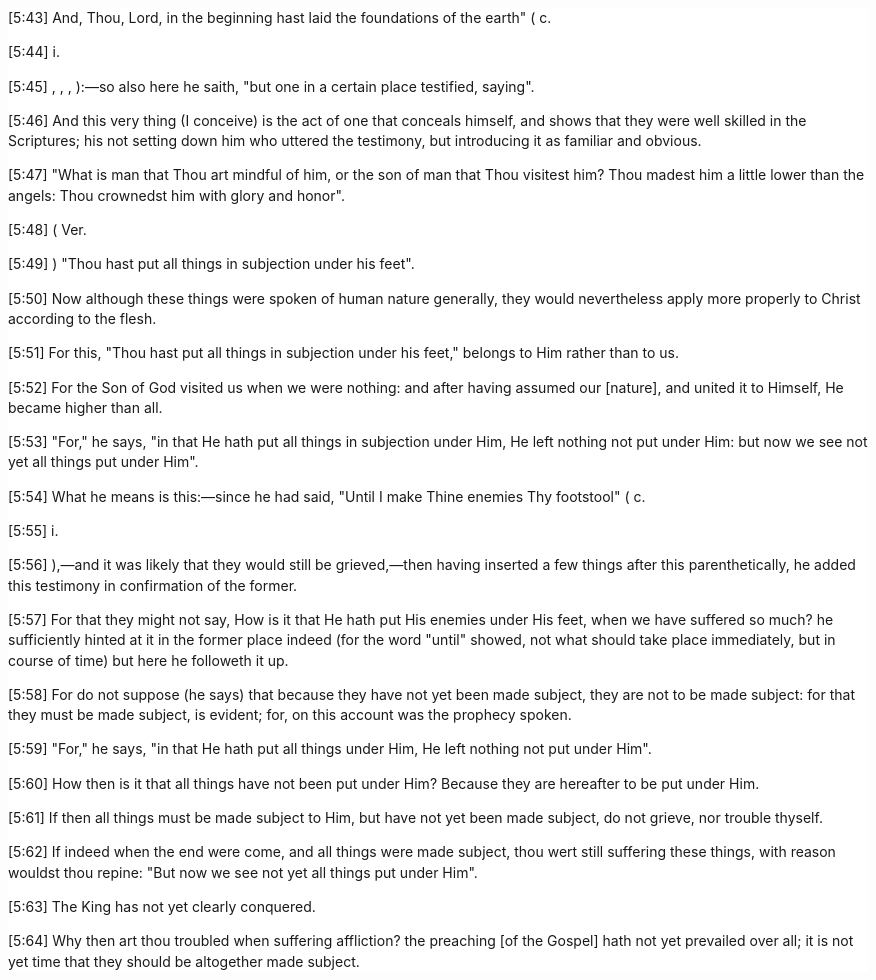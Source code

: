[5:43] And, Thou, Lord, in the beginning hast laid the foundations of the earth" ( c.

[5:44] i.

[5:45] , , ,  ):—so also here he saith, "but one in a certain place testified, saying".

[5:46] And this very thing (I conceive) is the act of one that conceals himself, and shows that they were well skilled in the Scriptures; his not setting down him who uttered the testimony, but introducing it as familiar and obvious.

[5:47] "What is man that Thou art mindful of him, or the son of man that Thou visitest him? Thou madest him a little lower than the angels: Thou crownedst him with glory and honor".

[5:48] ( Ver.

[5:49] ) "Thou hast put all things in subjection under his feet".

[5:50] Now although these things were spoken of human nature generally, they would nevertheless apply more properly to Christ according to the flesh.

[5:51] For this, "Thou hast put all things in subjection under his feet," belongs to Him rather than to us.

[5:52] For the Son of God visited us when we were nothing: and after having assumed our [nature], and united it to Himself, He became higher than all.

[5:53] "For," he says, "in that He hath put all things in subjection under Him, He left nothing not put under Him: but now we see not yet all things put under Him".

[5:54] What he means is this:—since he had said, "Until I make Thine enemies Thy footstool" ( c.

[5:55] i.

[5:56] ),—and it was likely that they would still be grieved,—then having inserted a few things after this parenthetically, he added this testimony in confirmation of the former.

[5:57] For that they might not say, How is it that He hath put His enemies under His feet, when we have suffered so much? he sufficiently hinted at it in the former place indeed (for the word "until" showed, not what should take place immediately, but in course of time) but here he followeth it up.

[5:58] For do not suppose (he says) that because they have not yet been made subject, they are not to be made subject: for that they must be made subject, is evident; for, on this account was the prophecy spoken.

[5:59] "For," he says, "in that He hath put all things under Him, He left nothing not put under Him".

[5:60] How then is it that all things have not been put under Him? Because they are hereafter to be put under Him.

[5:61] If then all things must be made subject to Him, but have not yet been made subject, do not grieve, nor trouble thyself.

[5:62] If indeed when the end were come, and all things were made subject, thou wert still suffering these things, with reason wouldst thou repine: "But now we see not yet all things put under Him".

[5:63] The King has not yet clearly conquered.

[5:64] Why then art thou troubled when suffering affliction? the preaching [of the Gospel] hath not yet prevailed over all; it is not yet time that they should be altogether made subject.
